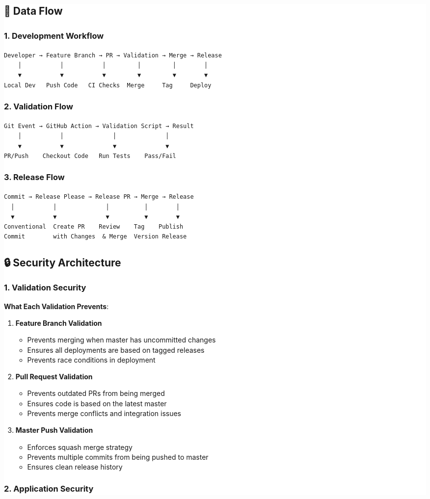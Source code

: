 ## 🔄 Data Flow

### 1. Development Workflow

```
Developer → Feature Branch → PR → Validation → Merge → Release
    │           │           │         │         │        │
    ▼           ▼           ▼         ▼         ▼        ▼
Local Dev   Push Code   CI Checks  Merge     Tag     Deploy
```

### 2. Validation Flow

```
Git Event → GitHub Action → Validation Script → Result
    │           │              │              │
    ▼           ▼              ▼              ▼
PR/Push    Checkout Code   Run Tests    Pass/Fail
```

### 3. Release Flow

```
Commit → Release Please → Release PR → Merge → Release
  │           │              │          │        │
  ▼           ▼              ▼          ▼        ▼
Conventional  Create PR    Review    Tag    Publish
Commit        with Changes  & Merge  Version Release
```

## 🔒 Security Architecture

### 1. Validation Security

**What Each Validation Prevents**:

1. **Feature Branch Validation**
   - Prevents merging when master has uncommitted changes
   - Ensures all deployments are based on tagged releases
   - Prevents race conditions in deployment

2. **Pull Request Validation**
   - Prevents outdated PRs from being merged
   - Ensures code is based on the latest master
   - Prevents merge conflicts and integration issues

3. **Master Push Validation**
   - Enforces squash merge strategy
   - Prevents multiple commits from being pushed to master
   - Ensures clean release history

### 2. Application Security
